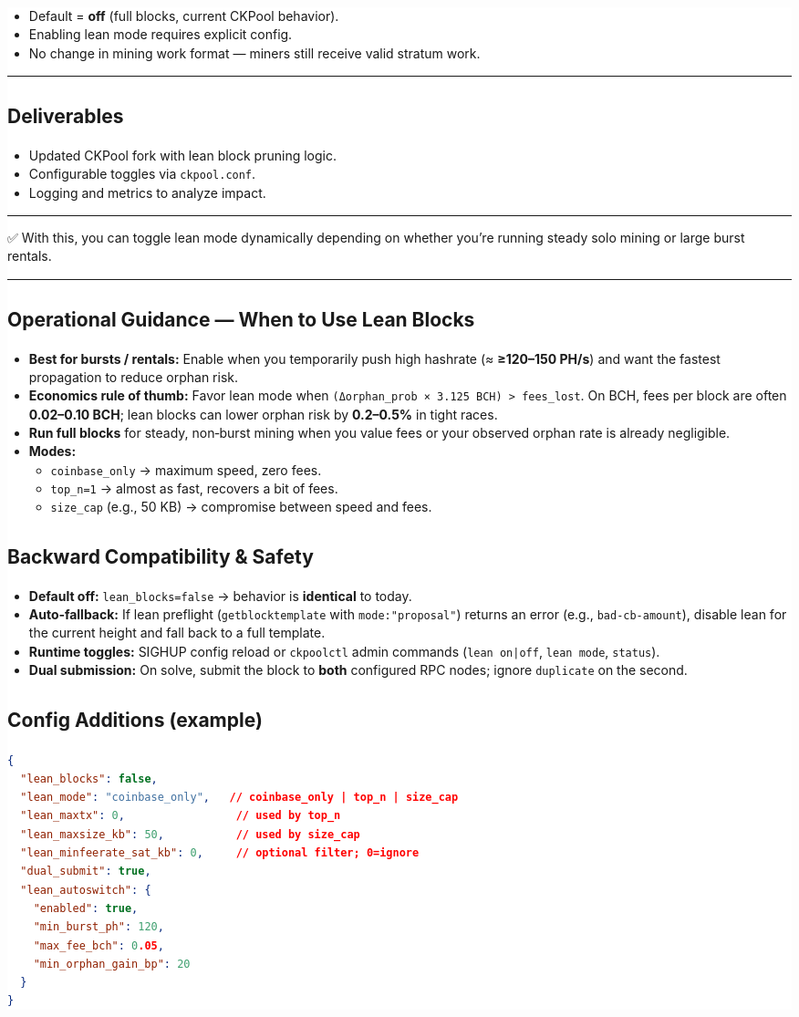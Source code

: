 - Default = **off** (full blocks, current CKPool behavior).
- Enabling lean mode requires explicit config.
- No change in mining work format — miners still receive valid stratum work.

---

## Deliverables

- Updated CKPool fork with lean block pruning logic.
- Configurable toggles via `ckpool.conf`.
- Logging and metrics to analyze impact.

---

✅ With this, you can toggle lean mode dynamically depending on whether you’re running steady solo mining or large burst rentals.



---

## Operational Guidance — When to Use Lean Blocks

- **Best for bursts / rentals:** Enable when you temporarily push high hashrate (≈ **≥120–150 PH/s**) and want the fastest propagation to reduce orphan risk.
- **Economics rule of thumb:** Favor lean mode when `(Δorphan_prob × 3.125 BCH) > fees_lost`. On BCH, fees per block are often **0.02–0.10 BCH**; lean blocks can lower orphan risk by **0.2–0.5%** in tight races.
- **Run full blocks** for steady, non‑burst mining when you value fees or your observed orphan rate is already negligible.
- **Modes:**
  - `coinbase_only` → maximum speed, zero fees.
  - `top_n=1` → almost as fast, recovers a bit of fees.
  - `size_cap` (e.g., 50 KB) → compromise between speed and fees.

## Backward Compatibility & Safety

- **Default off:** `lean_blocks=false` → behavior is **identical** to today.
- **Auto‑fallback:** If lean preflight (`getblocktemplate` with `mode:"proposal"`) returns an error (e.g., `bad-cb-amount`), disable lean for the current height and fall back to a full template.
- **Runtime toggles:** SIGHUP config reload or `ckpoolctl` admin commands (`lean on|off`, `lean mode`, `status`).
- **Dual submission:** On solve, submit the block to **both** configured RPC nodes; ignore `duplicate` on the second.

## Config Additions (example)

```json
{
  "lean_blocks": false,
  "lean_mode": "coinbase_only",   // coinbase_only | top_n | size_cap
  "lean_maxtx": 0,                 // used by top_n
  "lean_maxsize_kb": 50,           // used by size_cap
  "lean_minfeerate_sat_kb": 0,     // optional filter; 0=ignore
  "dual_submit": true,
  "lean_autoswitch": {
    "enabled": true,
    "min_burst_ph": 120,
    "max_fee_bch": 0.05,
    "min_orphan_gain_bp": 20
  }
}
```
